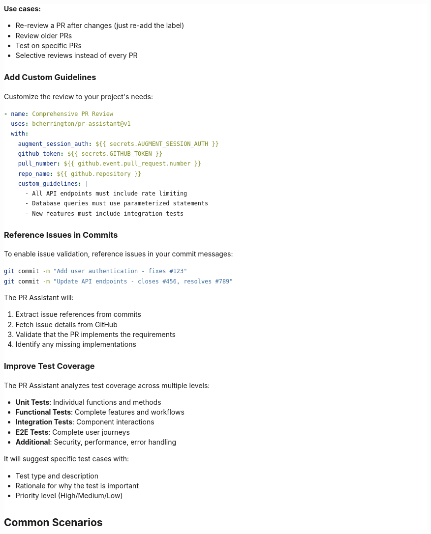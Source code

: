 **Use cases:**
- Re-review a PR after changes (just re-add the label)
- Review older PRs
- Test on specific PRs
- Selective reviews instead of every PR

### Add Custom Guidelines

Customize the review to your project's needs:

```yaml
- name: Comprehensive PR Review
  uses: bcherrington/pr-assistant@v1
  with:
    augment_session_auth: ${{ secrets.AUGMENT_SESSION_AUTH }}
    github_token: ${{ secrets.GITHUB_TOKEN }}
    pull_number: ${{ github.event.pull_request.number }}
    repo_name: ${{ github.repository }}
    custom_guidelines: |
      - All API endpoints must include rate limiting
      - Database queries must use parameterized statements
      - New features must include integration tests
```

### Reference Issues in Commits

To enable issue validation, reference issues in your commit messages:

```bash
git commit -m "Add user authentication - fixes #123"
git commit -m "Update API endpoints - closes #456, resolves #789"
```

The PR Assistant will:
1. Extract issue references from commits
2. Fetch issue details from GitHub
3. Validate that the PR implements the requirements
4. Identify any missing implementations

### Improve Test Coverage

The PR Assistant analyzes test coverage across multiple levels:
- **Unit Tests**: Individual functions and methods
- **Functional Tests**: Complete features and workflows
- **Integration Tests**: Component interactions
- **E2E Tests**: Complete user journeys
- **Additional**: Security, performance, error handling

It will suggest specific test cases with:
- Test type and description
- Rationale for why the test is important
- Priority level (High/Medium/Low)

## Common Scenarios
